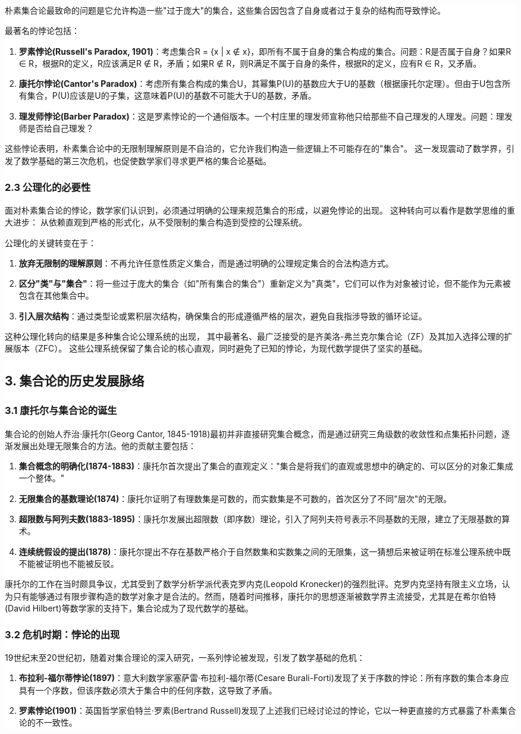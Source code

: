 朴素集合论最致命的问题是它允许构造一些"过于庞大"的集合，这些集合因包含了自身或者过于复杂的结构而导致悖论。

最著名的悖论包括：

1. **罗素悖论(Russell's Paradox, 1901)**：考虑集合R = {x | x ∉ x}，即所有不属于自身的集合构成的集合。问题：R是否属于自身？如果R ∈ R，根据R的定义，R应该满足R ∉ R，矛盾；如果R ∉ R，则R满足不属于自身的条件，根据R的定义，应有R ∈ R，又矛盾。

2. **康托尔悖论(Cantor's Paradox)**：考虑所有集合构成的集合U，其幂集P(U)的基数应大于U的基数（根据康托尔定理）。但由于U包含所有集合，P(U)应该是U的子集，这意味着P(U)的基数不可能大于U的基数，矛盾。

3. **理发师悖论(Barber Paradox)**：这是罗素悖论的一个通俗版本。一个村庄里的理发师宣称他只给那些不自己理发的人理发。问题：理发师是否给自己理发？

这些悖论表明，朴素集合论中的无限制理解原则是不自洽的，它允许我们构造一些逻辑上不可能存在的"集合"。
这一发现震动了数学界，引发了数学基础的第三次危机，也促使数学家们寻求更严格的集合论基础。

### 2.3 公理化的必要性

面对朴素集合论的悖论，数学家们认识到，必须通过明确的公理来规范集合的形成，以避免悖论的出现。
这种转向可以看作是数学思维的重大进步：
    从依赖直观到严格的形式化，从不受限制的集合构造到受控的公理系统。

公理化的关键转变在于：

1. **放弃无限制的理解原则**：不再允许任意性质定义集合，而是通过明确的公理规定集合的合法构造方式。

2. **区分"类"与"集合"**：将一些过于庞大的集合（如"所有集合的集合"）重新定义为"真类"，它们可以作为对象被讨论，但不能作为元素被包含在其他集合中。

3. **引入层次结构**：通过类型论或累积层次结构，确保集合的形成遵循严格的层次，避免自我指涉导致的循环论证。

这种公理化转向的结果是多种集合论公理系统的出现，
其中最著名、最广泛接受的是齐美洛-弗兰克尔集合论（ZF）及其加入选择公理的扩展版本（ZFC）。
这些公理系统保留了集合论的核心直观，同时避免了已知的悖论，为现代数学提供了坚实的基础。

## 3. 集合论的历史发展脉络

### 3.1 康托尔与集合论的诞生

集合论的创始人乔治·康托尔(Georg Cantor, 1845-1918)最初并非直接研究集合概念，而是通过研究三角级数的收敛性和点集拓扑问题，逐渐发展出处理无限集合的方法。他的贡献主要包括：

1. **集合概念的明确化(1874-1883)**：康托尔首次提出了集合的直观定义："集合是将我们的直观或思想中的确定的、可以区分的对象汇集成一个整体。"

2. **无限集合的基数理论(1874)**：康托尔证明了有理数集是可数的，而实数集是不可数的，首次区分了不同"层次"的无限。

3. **超限数与阿列夫数(1883-1895)**：康托尔发展出超限数（即序数）理论，引入了阿列夫符号表示不同基数的无限，建立了无限基数的算术。

4. **连续统假设的提出(1878)**：康托尔提出不存在基数严格介于自然数集和实数集之间的无限集，这一猜想后来被证明在标准公理系统中既不能被证明也不能被反驳。

康托尔的工作在当时颇具争议，尤其受到了数学分析学派代表克罗内克(Leopold Kronecker)的强烈批评。克罗内克坚持有限主义立场，认为只有能够通过有限步骤构造的数学对象才是合法的。然而，随着时间推移，康托尔的思想逐渐被数学界主流接受，尤其是在希尔伯特(David Hilbert)等数学家的支持下，集合论成为了现代数学的基础。

### 3.2 危机时期：悖论的出现

19世纪末至20世纪初，随着对集合理论的深入研究，一系列悖论被发现，引发了数学基础的危机：

1. **布拉利-福尔蒂悖论(1897)**：意大利数学家塞萨雷·布拉利-福尔蒂(Cesare Burali-Forti)发现了关于序数的悖论：所有序数的集合本身应具有一个序数，但该序数必须大于集合中的任何序数，这导致了矛盾。

2. **罗素悖论(1901)**：英国哲学家伯特兰·罗素(Bertrand Russell)发现了上述我们已经讨论过的悖论，它以一种更直接的方式暴露了朴素集合论的不一致性。
